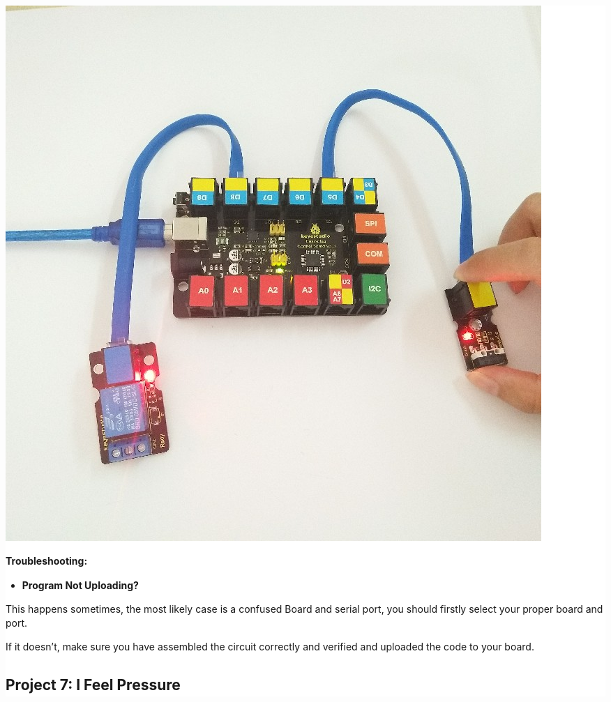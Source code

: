 ![](media/a2f558a218fe760b5d44d86aa3c0c6e1.jpeg)

**Troubleshooting:**

-   **Program Not Uploading?**

This happens sometimes, the most likely case is a confused Board and serial
port, you should firstly select your proper board and port.

If it doesn’t, make sure you have assembled the circuit correctly and verified
and uploaded the code to your board.

## Project 7: I Feel Pressure
